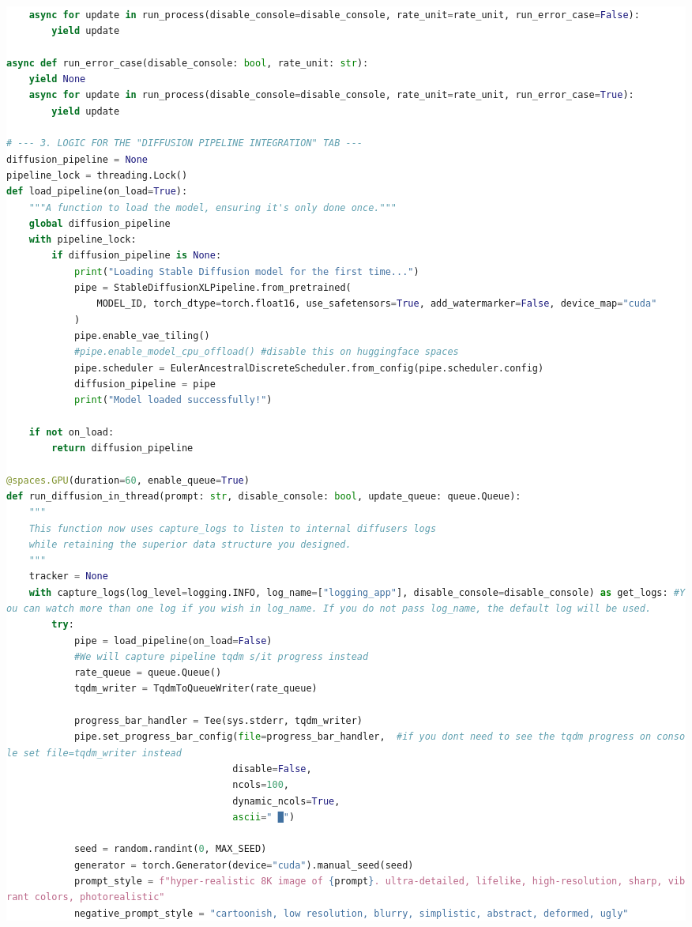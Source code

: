 ```python
    async for update in run_process(disable_console=disable_console, rate_unit=rate_unit, run_error_case=False):
        yield update

async def run_error_case(disable_console: bool, rate_unit: str):
    yield None
    async for update in run_process(disable_console=disable_console, rate_unit=rate_unit, run_error_case=True):
        yield update

# --- 3. LOGIC FOR THE "DIFFUSION PIPELINE INTEGRATION" TAB ---
diffusion_pipeline = None
pipeline_lock = threading.Lock()
def load_pipeline(on_load=True):
    """A function to load the model, ensuring it's only done once."""
    global diffusion_pipeline
    with pipeline_lock:
        if diffusion_pipeline is None:
            print("Loading Stable Diffusion model for the first time...")
            pipe = StableDiffusionXLPipeline.from_pretrained(
                MODEL_ID, torch_dtype=torch.float16, use_safetensors=True, add_watermarker=False, device_map="cuda"
            )
            pipe.enable_vae_tiling()
            #pipe.enable_model_cpu_offload() #disable this on huggingface spaces
            pipe.scheduler = EulerAncestralDiscreteScheduler.from_config(pipe.scheduler.config)        
            diffusion_pipeline = pipe
            print("Model loaded successfully!")
        
    if not on_load:
        return diffusion_pipeline

@spaces.GPU(duration=60, enable_queue=True)
def run_diffusion_in_thread(prompt: str, disable_console: bool, update_queue: queue.Queue):
    """
    This function now uses capture_logs to listen to internal diffusers logs
    while retaining the superior data structure you designed.
    """
    tracker = None    
    with capture_logs(log_level=logging.INFO, log_name=["logging_app"], disable_console=disable_console) as get_logs: #You can watch more than one log if you wish in log_name. If you do not pass log_name, the default log will be used.
        try:            
            pipe = load_pipeline(on_load=False)            
            #We will capture pipeline tqdm s/it progress instead            
            rate_queue = queue.Queue()
            tqdm_writer = TqdmToQueueWriter(rate_queue)
            
            progress_bar_handler = Tee(sys.stderr, tqdm_writer)
            pipe.set_progress_bar_config(file=progress_bar_handler,  #if you dont need to see the tqdm progress on console set file=tqdm_writer instead            
                                        disable=False,  
                                        ncols=100,
                                        dynamic_ncols=True,
                                        ascii=" █")
            
            seed = random.randint(0, MAX_SEED)
            generator = torch.Generator(device="cuda").manual_seed(seed)
            prompt_style = f"hyper-realistic 8K image of {prompt}. ultra-detailed, lifelike, high-resolution, sharp, vibrant colors, photorealistic"
            negative_prompt_style = "cartoonish, low resolution, blurry, simplistic, abstract, deformed, ugly"
```